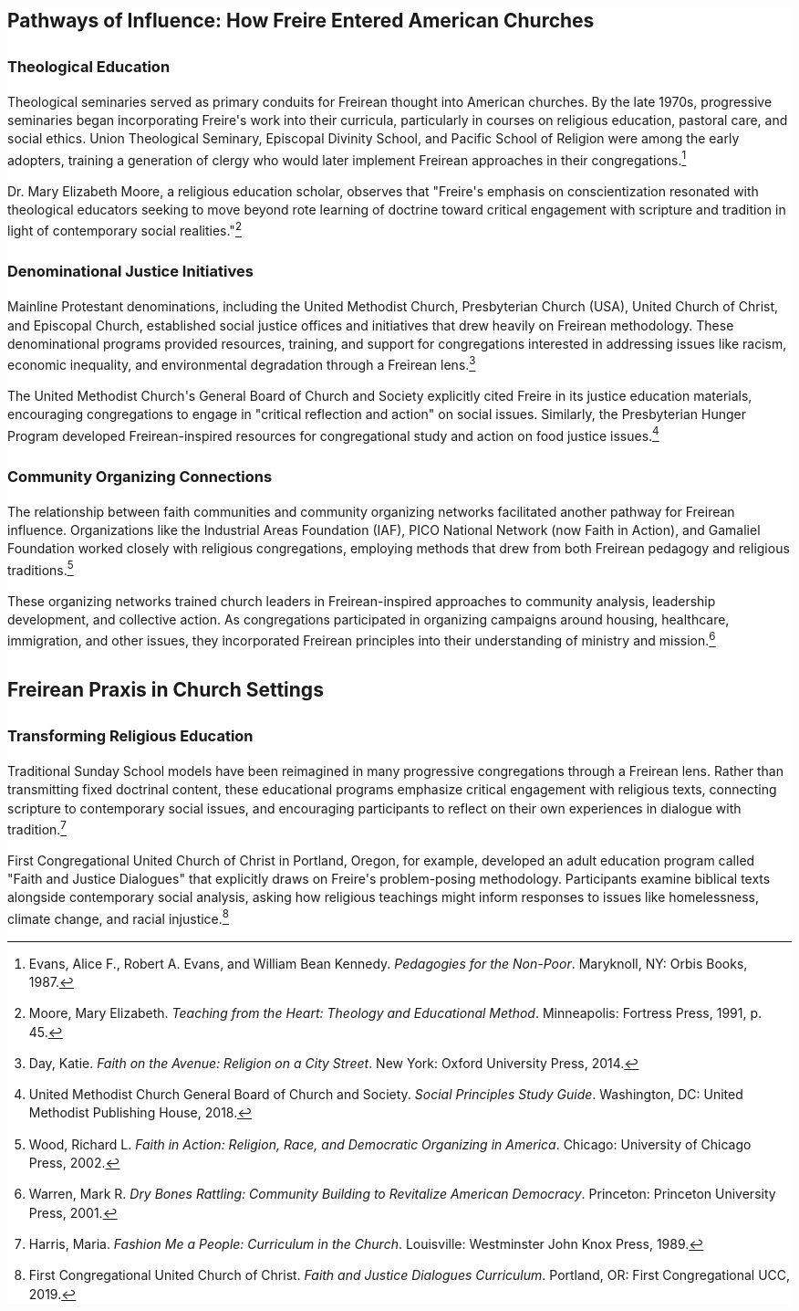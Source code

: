 ## Pathways of Influence: How Freire Entered American Churches

### Theological Education

Theological seminaries served as primary conduits for Freirean thought into American churches. By the late 1970s, progressive seminaries began incorporating Freire's work into their curricula, particularly in courses on religious education, pastoral care, and social ethics. Union Theological Seminary, Episcopal Divinity School, and Pacific School of Religion were among the early adopters, training a generation of clergy who would later implement Freirean approaches in their congregations.[^6]

Dr. Mary Elizabeth Moore, a religious education scholar, observes that "Freire's emphasis on conscientization resonated with theological educators seeking to move beyond rote learning of doctrine toward critical engagement with scripture and tradition in light of contemporary social realities."[^7]

### Denominational Justice Initiatives

Mainline Protestant denominations, including the United Methodist Church, Presbyterian Church (USA), United Church of Christ, and Episcopal Church, established social justice offices and initiatives that drew heavily on Freirean methodology. These denominational programs provided resources, training, and support for congregations interested in addressing issues like racism, economic inequality, and environmental degradation through a Freirean lens.[^8]

The United Methodist Church's General Board of Church and Society explicitly cited Freire in its justice education materials, encouraging congregations to engage in "critical reflection and action" on social issues. Similarly, the Presbyterian Hunger Program developed Freirean-inspired resources for congregational study and action on food justice issues.[^9]

### Community Organizing Connections

The relationship between faith communities and community organizing networks facilitated another pathway for Freirean influence. Organizations like the Industrial Areas Foundation (IAF), PICO National Network (now Faith in Action), and Gamaliel Foundation worked closely with religious congregations, employing methods that drew from both Freirean pedagogy and religious traditions.[^10]

These organizing networks trained church leaders in Freirean-inspired approaches to community analysis, leadership development, and collective action. As congregations participated in organizing campaigns around housing, healthcare, immigration, and other issues, they incorporated Freirean principles into their understanding of ministry and mission.[^11]

## Freirean Praxis in Church Settings

### Transforming Religious Education

Traditional Sunday School models have been reimagined in many progressive congregations through a Freirean lens. Rather than transmitting fixed doctrinal content, these educational programs emphasize critical engagement with religious texts, connecting scripture to contemporary social issues, and encouraging participants to reflect on their own experiences in dialogue with tradition.[^12]

First Congregational United Church of Christ in Portland, Oregon, for example, developed an adult education program called "Faith and Justice Dialogues" that explicitly draws on Freire's problem-posing methodology. Participants examine biblical texts alongside contemporary social analysis, asking how religious teachings might inform responses to issues like homelessness, climate change, and racial injustice.[^13]


[^1]: Freire, Paulo. *Pedagogy of the Oppressed*. Translated by Myra Bergman Ramos. New York: Continuum, 2000 [1970].
[^2]: Smith, Christian. *The Emergence of Liberation Theology: Radical Religion and Social Movement Theory*. Chicago: University of Chicago Press, 1991.
[^3]: Freire, Paulo. *Education for Critical Consciousness*. New York: Continuum, 1973.
[^4]: Gutiérrez, Gustavo. *A Theology of Liberation: History, Politics, and Salvation*. Maryknoll, NY: Orbis Books, 1988.
[^5]: Chopp, Rebecca S. *The Praxis of Suffering: An Interpretation of Liberation and Political Theologies*. Maryknoll, NY: Orbis Books, 1986, p. 72.
[^6]: Evans, Alice F., Robert A. Evans, and William Bean Kennedy. *Pedagogies for the Non-Poor*. Maryknoll, NY: Orbis Books, 1987.
[^7]: Moore, Mary Elizabeth. *Teaching from the Heart: Theology and Educational Method*. Minneapolis: Fortress Press, 1991, p. 45.
[^8]: Day, Katie. *Faith on the Avenue: Religion on a City Street*. New York: Oxford University Press, 2014.
[^9]: United Methodist Church General Board of Church and Society. *Social Principles Study Guide*. Washington, DC: United Methodist Publishing House, 2018.
[^10]: Wood, Richard L. *Faith in Action: Religion, Race, and Democratic Organizing in America*. Chicago: University of Chicago Press, 2002.
[^11]: Warren, Mark R. *Dry Bones Rattling: Community Building to Revitalize American Democracy*. Princeton: Princeton University Press, 2001.
[^12]: Harris, Maria. *Fashion Me a People: Curriculum in the Church*. Louisville: Westminster John Knox Press, 1989.
[^13]: First Congregational United Church of Christ. *Faith and Justice Dialogues Curriculum*. Portland, OR: First Congregational UCC, 2019.
[^14]: Duck, Ruth C. *Worship for the Whole People of God: Vital Worship for the 21st Century*. Louisville: Westminster John Knox Press, 2013.
[^15]: Ayvazian, Andrea. "Worship as Resistance." *Sojourners Magazine*, June 2018, pp. 32-35.
[^16]: Slessarev-Jamir, Helene. *Prophetic Activism: Progressive Religious Justice Movements in Contemporary America*. New York: New York University Press, 2011.
[^17]: Moe-Lobeda, Cynthia D. *Resisting Structural Evil: Love as Ecological-Economic Vocation*. Minneapolis: Fortress Press, 2013.
[^18]: Schüssler Fiorenza, Elisabeth. *Discipleship of Equals: A Critical Feminist Ekklesia-logy of Liberation*. New York: Crossroad, 1993.
[^19]: Cone, James H. *A Black Theology of Liberation*. Maryknoll, NY: Orbis Books, 2010.
[^20]: Barger, Rick. "Evangelism for the Rest of Us." *UCC News*, March 2020, pp. 8-10.
[^21]: Bacon, Ed. *8 Habits of Love: Open Your Heart, Open Your Mind*. New York: Grand Central Life & Style, 2012.
[^22]: Serrano, Juliana. "Vocational Discernment as Political Practice." *Journal of Progressive Christianity* 14, no. 2 (2019): 78-92.
[^23]: Williams, Cecil, and Janice Mirikitani. *Beyond the Possible: 50 Years of Creating Radical Change in a Community Called Glide*. New York: HarperOne, 2013.
[^24]: Williams, Cecil. "Liberation Ministry in Urban Context." *Sojourners Magazine*, September 2010, pp. 45-48.
[^25]: Wallis, Jim. *The Great Awakening: Reviving Faith and Politics in a Post-Religious Right America*. New York: HarperOne, 2008.
[^26]: Harper, Lisa Sharon. *The Very Good Gospel: How Everything Wrong Can Be Made Right*. Colorado Springs: WaterBrook, 2016, p. 112.
[^27]: Henry, Carl F.H. *God, Revelation, and Authority, Vol. 4: God Who Speaks and Shows*. Waco, TX: Word Books, 1979, p. 516.
[^28]: Neuhaus, Richard John. *The Naked Public Square: Religion and Democracy in America*. Grand Rapids: Eerdmans, 1984.
[^29]: De La Torre, Miguel A. *Latina/o Social Ethics: Moving Beyond Eurocentric Moral Thinking*. Waco, TX: Baylor University Press, 2010, p. 87.
[^30]: Kim, Grace Ji-Sun. "Paulo Freire and the Future of the Church." *Christian Century*, April 15, 2021, pp. 23-25.
